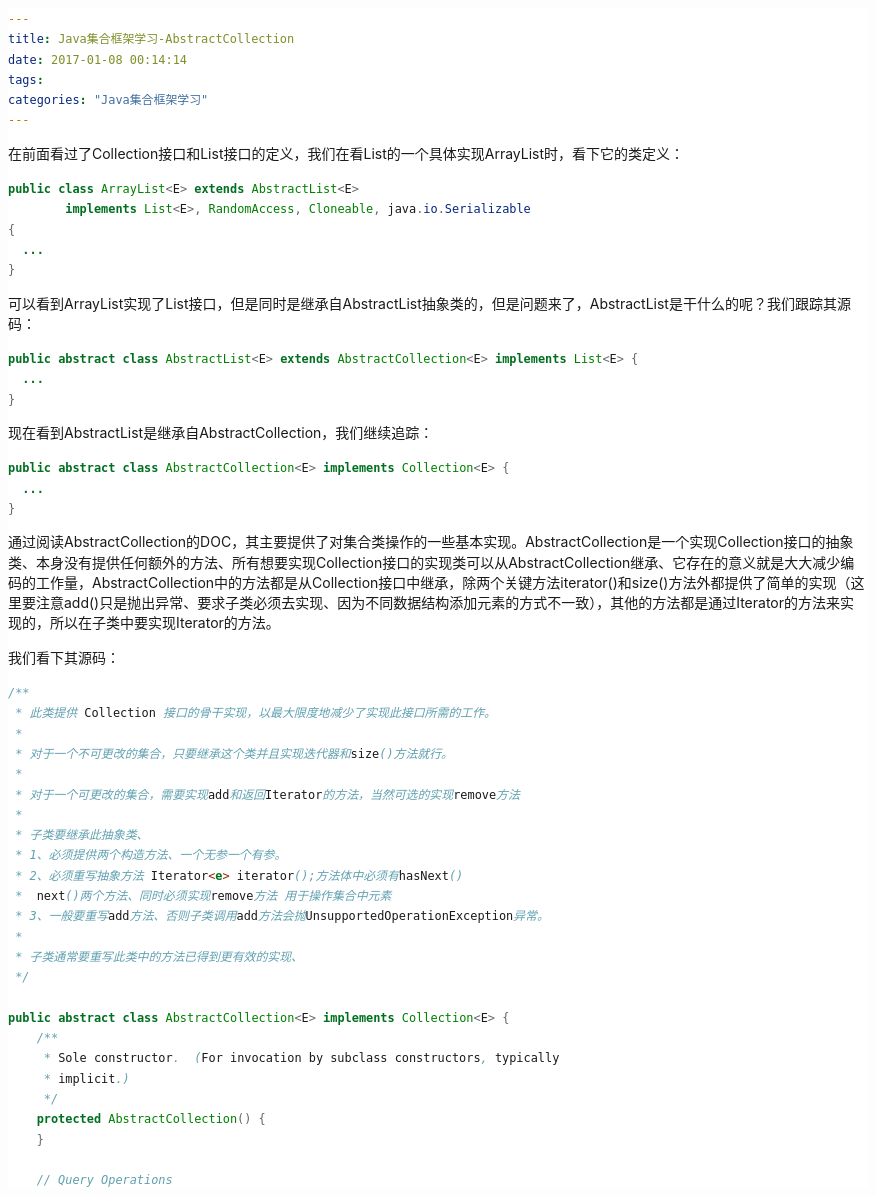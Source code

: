 ```yaml
---
title: Java集合框架学习-AbstractCollection
date: 2017-01-08 00:14:14
tags:
categories: "Java集合框架学习"
---
```


在前面看过了Collection接口和List接口的定义，我们在看List的一个具体实现ArrayList时，看下它的类定义：

```java
public class ArrayList<E> extends AbstractList<E>
        implements List<E>, RandomAccess, Cloneable, java.io.Serializable
{
  ...
}
```

可以看到ArrayList实现了List接口，但是同时是继承自AbstractList抽象类的，但是问题来了，AbstractList是干什么的呢？我们跟踪其源码：

```java
public abstract class AbstractList<E> extends AbstractCollection<E> implements List<E> {
  ...
}
```

现在看到AbstractList是继承自AbstractCollection，我们继续追踪：

```java
public abstract class AbstractCollection<E> implements Collection<E> {
  ...
}
```



通过阅读AbstractCollection的DOC，其主要提供了对集合类操作的一些基本实现。AbstractCollection是一个实现Collection接口的抽象类、本身没有提供任何额外的方法、所有想要实现Collection接口的实现类可以从AbstractCollection继承、它存在的意义就是大大减少编码的工作量，AbstractCollection中的方法都是从Collection接口中继承，除两个关键方法iterator()和size()方法外都提供了简单的实现（这里要注意add()只是抛出异常、要求子类必须去实现、因为不同数据结构添加元素的方式不一致），其他的方法都是通过Iterator的方法来实现的，所以在子类中要实现Iterator的方法。

我们看下其源码：

```java
/**
 * 此类提供 Collection 接口的骨干实现，以最大限度地减少了实现此接口所需的工作。
 *
 * 对于一个不可更改的集合，只要继承这个类并且实现迭代器和size()方法就行。
 *
 * 对于一个可更改的集合，需要实现add和返回Iterator的方法，当然可选的实现remove方法
 *
 * 子类要继承此抽象类、
 * 1、必须提供两个构造方法、一个无参一个有参。
 * 2、必须重写抽象方法 Iterator<e> iterator();方法体中必须有hasNext()
 *  next()两个方法、同时必须实现remove方法 用于操作集合中元素
 * 3、一般要重写add方法、否则子类调用add方法会抛UnsupportedOperationException异常。
 *
 * 子类通常要重写此类中的方法已得到更有效的实现、
 */

public abstract class AbstractCollection<E> implements Collection<E> {
    /**
     * Sole constructor.  (For invocation by subclass constructors, typically
     * implicit.)
     */
    protected AbstractCollection() {
    }

    // Query Operations
```